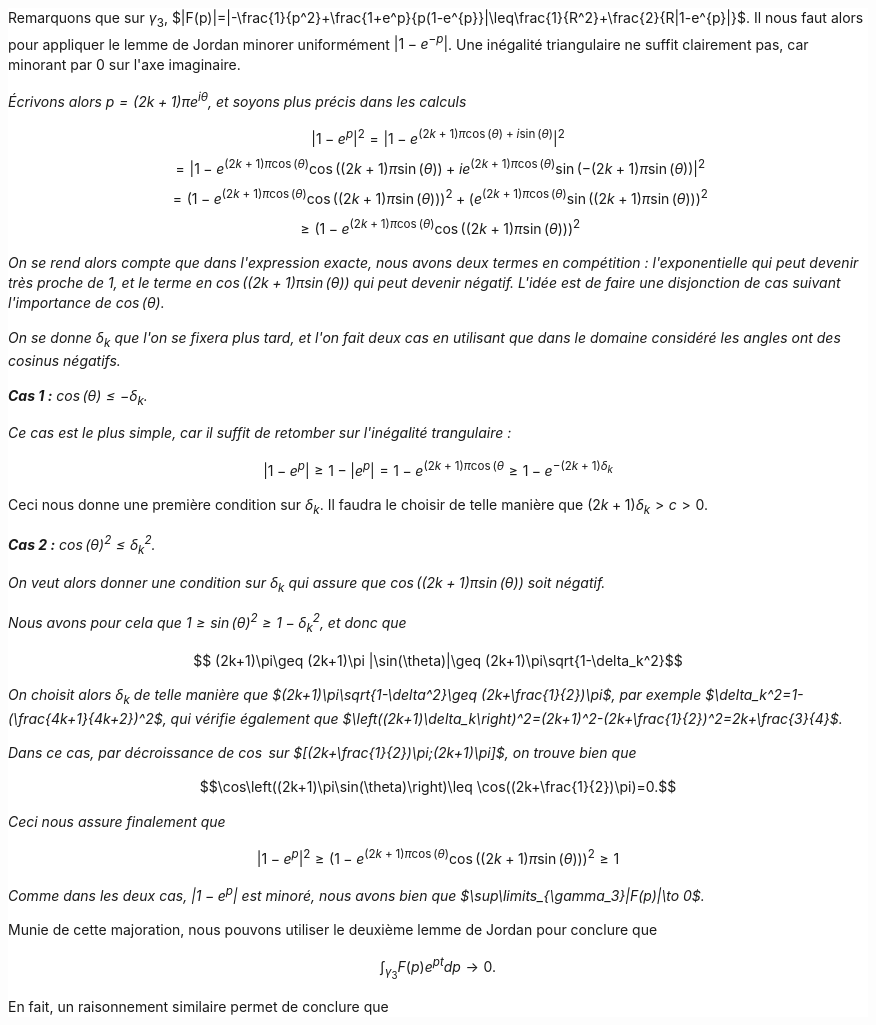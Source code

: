 Remarquons que sur $\gamma_3$, $|F(p)|=|-\frac{1}{p^2}+\frac{1+e^p}{p(1-e^{p}}|\leq\frac{1}{R^2}+\frac{2}{R|1-e^{p}|}$. Il nous faut alors pour appliquer le lemme de Jordan minorer uniformément $|1-e^{-p}|$. Une inégalité triangulaire ne suffit clairement pas, car minorant par 0 sur l'axe imaginaire. 

_Écrivons alors $p=(2k+1)\pi e^{i\theta}$, et soyons plus précis dans les calculs_

$$|1-e^{p}|^2=|1-e^{(2k+1)\pi \cos(\theta)+i\sin(\theta)}|^2$$
$$=|1-e^{(2k+1)\pi \cos(\theta)}\cos((2k+1)\pi\sin(\theta)) +i e^{(2k+1)\pi \cos(\theta)}\sin(-(2k+1)\pi\sin(\theta))|^2$$
$$=\left(1-e^{(2k+1)\pi \cos(\theta)}\cos((2k+1)\pi\sin(\theta))\right)^2+\left(e^{(2k+1)\pi \cos(\theta)}\sin((2k+1)\pi\sin(\theta))\right)^2$$
$$\geq \left(1-e^{(2k+1)\pi \cos(\theta)}\cos((2k+1)\pi\sin(\theta))\right)^2$$

_On se rend alors compte que dans l'expression exacte, nous avons deux termes en compétition : l'exponentielle qui peut devenir très proche de 1, et le terme en $\cos\left((2k+1)\pi\sin(\theta)\right)$ qui peut devenir négatif. L'idée est de faire une disjonction de cas suivant l'importance de $\cos(\theta)$._

_On se donne $\delta_k$ que l'on se fixera plus tard, et l'on fait deux cas en utilisant que dans le domaine considéré les angles ont des cosinus négatifs._

_**Cas 1 :** $\cos(\theta)\leq -\delta_k$._

_Ce cas est le plus simple, car il suffit de retomber sur l'inégalité trangulaire :_

$$|1-e^{p}|\geq 1-|e^{p}|= 1-e^{(2k+1)\pi \cos(\theta}\geq 1-e^{-(2k+1)\delta_k}$$

Ceci nous donne une première condition sur $\delta_k$. Il faudra le choisir de telle manière que $(2k+1)\delta_k>c>0$.

_**Cas 2 :** $\cos(\theta)^2\leq \delta_k^2$._

_On veut alors donner une condition sur $\delta_k$ qui assure que $\cos\left((2k+1)\pi\sin(\theta)\right)$ soit négatif._

_Nous avons pour cela que $1\geq \sin(\theta)^2\geq 1-\delta_k^2$, et donc que_

$$ (2k+1)\pi\geq (2k+1)\pi |\sin(\theta)|\geq (2k+1)\pi\sqrt{1-\delta_k^2}$$

_On choisit alors $\delta_k$ de telle manière que $(2k+1)\pi\sqrt{1-\delta^2}\geq (2k+\frac{1}{2})\pi$, par exemple $\delta_k^2=1-(\frac{4k+1}{4k+2})^2$, qui vérifie également que $\left((2k+1)\delta_k\right)^2=(2k+1)^2-(2k+\frac{1}{2})^2=2k+\frac{3}{4}$._

_Dans ce cas, par décroissance de $\cos$ sur $[(2k+\frac{1}{2})\pi;(2k+1)\pi]$, on trouve bien que_

$$\cos\left((2k+1)\pi\sin(\theta)\right)\leq \cos((2k+\frac{1}{2})\pi)=0.$$

_Ceci nous assure finalement que_

$$|1-e^{p}|^2\geq \left(1-e^{(2k+1)\pi \cos(\theta)}\cos((2k+1)\pi\sin(\theta))\right)^2\geq 1$$

_Comme dans les deux cas, $|1-e^{p}|$ est minoré, nous avons bien que $\sup\limits_{\gamma_3}|F(p)|\to 0$._

Munie de cette majoration, nous pouvons utiliser le deuxième lemme de Jordan pour conclure que 

$$\int_{\gamma_3} F(p)e^{pt}dp \to 0.$$

En fait, un raisonnement similaire permet de conclure que 
